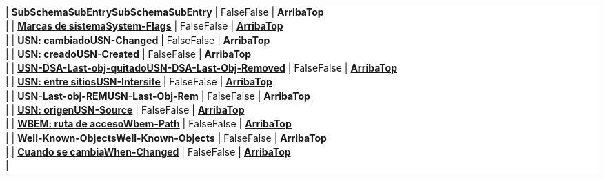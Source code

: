 | [<span data-ttu-id="e0180-345">**SubSchemaSubEntry**</span><span class="sxs-lookup"><span data-stu-id="e0180-345">**SubSchemaSubEntry**</span></span>](a-subschemasubentry.md)                          | <span data-ttu-id="e0180-346">False</span><span class="sxs-lookup"><span data-stu-id="e0180-346">False</span></span>     | [<span data-ttu-id="e0180-347">**Arriba**</span><span class="sxs-lookup"><span data-stu-id="e0180-347">**Top**</span></span>](c-top.md)<br/>                                                          |
| [<span data-ttu-id="e0180-348">**Marcas de sistema**</span><span class="sxs-lookup"><span data-stu-id="e0180-348">**System-Flags**</span></span>](a-systemflags.md)                                     | <span data-ttu-id="e0180-349">False</span><span class="sxs-lookup"><span data-stu-id="e0180-349">False</span></span>     | [<span data-ttu-id="e0180-350">**Arriba**</span><span class="sxs-lookup"><span data-stu-id="e0180-350">**Top**</span></span>](c-top.md)<br/>                                                          |
| [<span data-ttu-id="e0180-351">**USN: cambiado**</span><span class="sxs-lookup"><span data-stu-id="e0180-351">**USN-Changed**</span></span>](a-usnchanged.md)                                       | <span data-ttu-id="e0180-352">False</span><span class="sxs-lookup"><span data-stu-id="e0180-352">False</span></span>     | [<span data-ttu-id="e0180-353">**Arriba**</span><span class="sxs-lookup"><span data-stu-id="e0180-353">**Top**</span></span>](c-top.md)<br/>                                                          |
| [<span data-ttu-id="e0180-354">**USN: creado**</span><span class="sxs-lookup"><span data-stu-id="e0180-354">**USN-Created**</span></span>](a-usncreated.md)                                       | <span data-ttu-id="e0180-355">False</span><span class="sxs-lookup"><span data-stu-id="e0180-355">False</span></span>     | [<span data-ttu-id="e0180-356">**Arriba**</span><span class="sxs-lookup"><span data-stu-id="e0180-356">**Top**</span></span>](c-top.md)<br/>                                                          |
| [<span data-ttu-id="e0180-357">**USN-DSA-Last-obj-quitado**</span><span class="sxs-lookup"><span data-stu-id="e0180-357">**USN-DSA-Last-Obj-Removed**</span></span>](a-usndsalastobjremoved.md)                | <span data-ttu-id="e0180-358">False</span><span class="sxs-lookup"><span data-stu-id="e0180-358">False</span></span>     | [<span data-ttu-id="e0180-359">**Arriba**</span><span class="sxs-lookup"><span data-stu-id="e0180-359">**Top**</span></span>](c-top.md)<br/>                                                          |
| [<span data-ttu-id="e0180-360">**USN: entre sitios**</span><span class="sxs-lookup"><span data-stu-id="e0180-360">**USN-Intersite**</span></span>](a-usnintersite.md)                                   | <span data-ttu-id="e0180-361">False</span><span class="sxs-lookup"><span data-stu-id="e0180-361">False</span></span>     | [<span data-ttu-id="e0180-362">**Arriba**</span><span class="sxs-lookup"><span data-stu-id="e0180-362">**Top**</span></span>](c-top.md)<br/>                                                          |
| [<span data-ttu-id="e0180-363">**USN-Last-obj-REM**</span><span class="sxs-lookup"><span data-stu-id="e0180-363">**USN-Last-Obj-Rem**</span></span>](a-usnlastobjrem.md)                               | <span data-ttu-id="e0180-364">False</span><span class="sxs-lookup"><span data-stu-id="e0180-364">False</span></span>     | [<span data-ttu-id="e0180-365">**Arriba**</span><span class="sxs-lookup"><span data-stu-id="e0180-365">**Top**</span></span>](c-top.md)<br/>                                                          |
| [<span data-ttu-id="e0180-366">**USN: origen**</span><span class="sxs-lookup"><span data-stu-id="e0180-366">**USN-Source**</span></span>](a-usnsource.md)                                         | <span data-ttu-id="e0180-367">False</span><span class="sxs-lookup"><span data-stu-id="e0180-367">False</span></span>     | [<span data-ttu-id="e0180-368">**Arriba**</span><span class="sxs-lookup"><span data-stu-id="e0180-368">**Top**</span></span>](c-top.md)<br/>                                                          |
| [<span data-ttu-id="e0180-369">**WBEM: ruta de acceso**</span><span class="sxs-lookup"><span data-stu-id="e0180-369">**Wbem-Path**</span></span>](a-wbempath.md)                                           | <span data-ttu-id="e0180-370">False</span><span class="sxs-lookup"><span data-stu-id="e0180-370">False</span></span>     | [<span data-ttu-id="e0180-371">**Arriba**</span><span class="sxs-lookup"><span data-stu-id="e0180-371">**Top**</span></span>](c-top.md)<br/>                                                          |
| [<span data-ttu-id="e0180-372">**Well-Known-Objects**</span><span class="sxs-lookup"><span data-stu-id="e0180-372">**Well-Known-Objects**</span></span>](a-wellknownobjects.md)                          | <span data-ttu-id="e0180-373">False</span><span class="sxs-lookup"><span data-stu-id="e0180-373">False</span></span>     | [<span data-ttu-id="e0180-374">**Arriba**</span><span class="sxs-lookup"><span data-stu-id="e0180-374">**Top**</span></span>](c-top.md)<br/>                                                          |
| [<span data-ttu-id="e0180-375">**Cuando se cambia**</span><span class="sxs-lookup"><span data-stu-id="e0180-375">**When-Changed**</span></span>](a-whenchanged.md)                                     | <span data-ttu-id="e0180-376">False</span><span class="sxs-lookup"><span data-stu-id="e0180-376">False</span></span>     | [<span data-ttu-id="e0180-377">**Arriba**</span><span class="sxs-lookup"><span data-stu-id="e0180-377">**Top**</span></span>](c-top.md)<br/>                                                          |